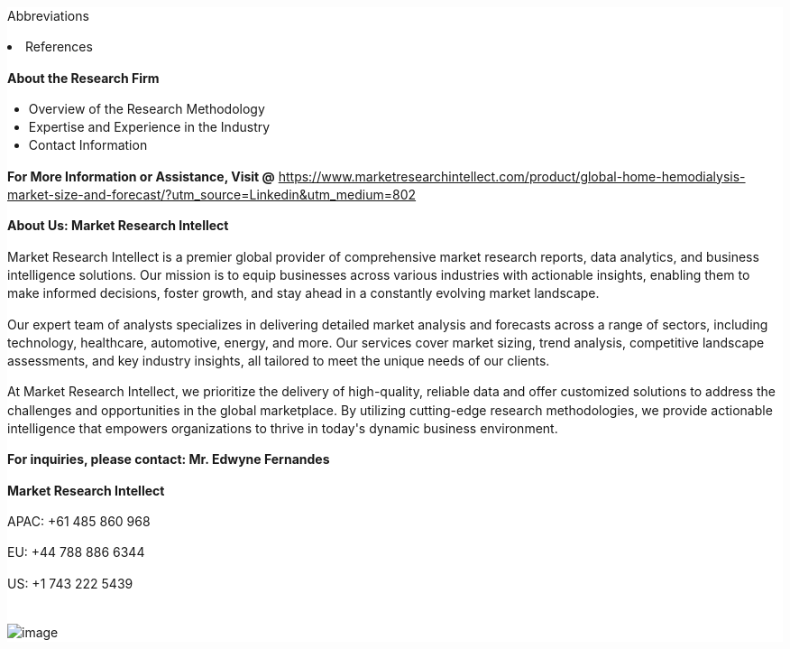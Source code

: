 Abbreviations</li><li>References</li></ul><p><strong>About the Research Firm</strong></p><ul><li>Overview of the Research Methodology</li><li>Expertise and Experience in the Industry</li><li>Contact Information</li></ul></div><div class="article-main__content" data-test-id="publishing-text-block"><p><span class="font-[700]"><strong>For More Information or Assistance, Visit @</strong>&nbsp;<a href="https://www.marketresearchintellect.com/product/global-home-hemodialysis-market-size-and-forecast/?utm_source=Linkedin&utm_medium=802">https://www.marketresearchintellect.com/product/global-home-hemodialysis-market-size-and-forecast/?utm_source=Linkedin&utm_medium=802</a></span></p><p><strong>About Us: Market Research Intellect</strong></p><p>Market Research Intellect is a premier global provider of comprehensive market research reports, data analytics, and business intelligence solutions. Our mission is to equip businesses across various industries with actionable insights, enabling them to make informed decisions, foster growth, and stay ahead in a constantly evolving market landscape.</p><p>Our expert team of analysts specializes in delivering detailed market analysis and forecasts across a range of sectors, including technology, healthcare, automotive, energy, and more. Our services cover market sizing, trend analysis, competitive landscape assessments, and key industry insights, all tailored to meet the unique needs of our clients.</p><p>At Market Research Intellect, we prioritize the delivery of high-quality, reliable data and offer customized solutions to address the challenges and opportunities in the global marketplace. By utilizing cutting-edge research methodologies, we provide actionable intelligence that empowers organizations to thrive in today's dynamic business environment.</p><p><strong>For inquiries, please contact: Mr. Edwyne Fernandes</strong></p><p><strong>Market Research Intellect</strong></p><p>APAC: +61 485 860 968</p><p>EU: +44 788 886 6344</p><p>US: +1 743 222 5439</p></div><div class="article-main__content" data-test-id="publishing-text-block">&nbsp;</div>
![image](https://github.com/user-attachments/assets/e53a4326-14b3-4621-b83c-98e56e4bfd1f)

